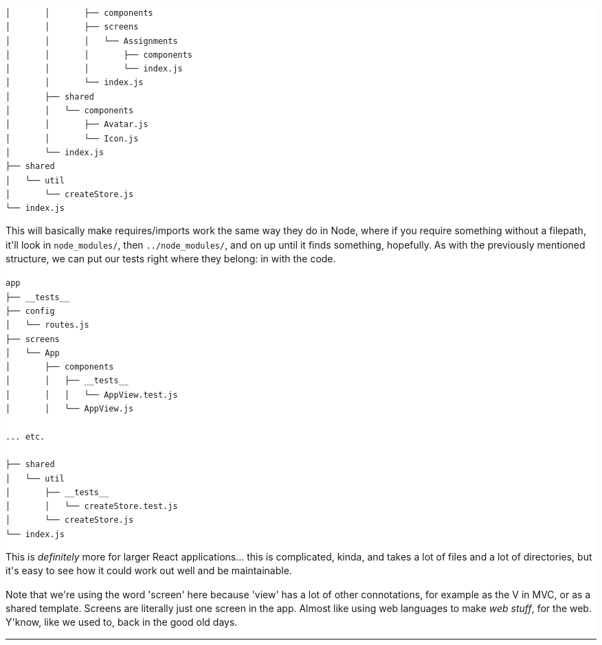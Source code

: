 ```
│       │       ├── components
│       │       ├── screens
│       │       │   └── Assignments
│       │       │       ├── components
│       │       │       └── index.js
│       │       └── index.js
│       ├── shared
│       │   └── components
│       │       ├── Avatar.js
│       │       └── Icon.js
│       └── index.js
├── shared
│   └── util
│       └── createStore.js
└── index.js
```
This will basically make requires/imports work the same way they do in Node, where if you require something without a filepath, it'll look in `node_modules/`, then `../node_modules/`, and on up until it finds something, hopefully. As with the previously mentioned structure, we can put our tests right where they belong: in with the code.

```
app
├── __tests__
├── config
│   └── routes.js
├── screens
│   └── App
│       ├── components
│       │   ├── __tests__
│       │   │   └── AppView.test.js
│       │   └── AppView.js

... etc.

├── shared
│   └── util
│       ├── __tests__
│       │   └── createStore.test.js
│       └── createStore.js
└── index.js
```
This is _definitely_ more for larger React applications... this is complicated, kinda, and takes a lot of files and a lot of directories, but it's easy to see how it could work out well and be maintainable.

Note that we're using the word 'screen' here because 'view' has a lot of other connotations, for example as the V in MVC, or as a shared template. Screens are literally just one screen in the app. Almost like using web languages to make _web stuff_, for the web. Y'know, like we used to, back in the good old days.

--------
